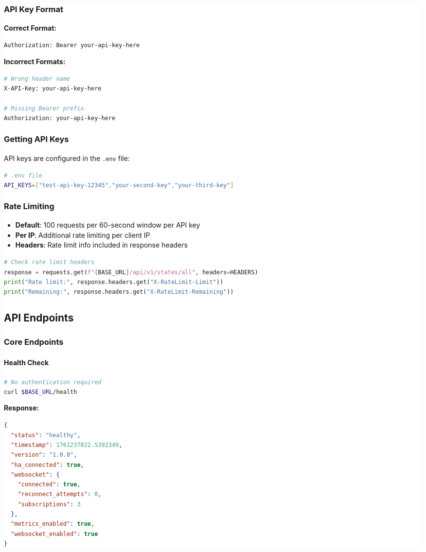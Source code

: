 ### API Key Format

**Correct Format:**
```bash
Authorization: Bearer your-api-key-here
```

**Incorrect Formats:**
```bash
# Wrong header name
X-API-Key: your-api-key-here

# Missing Bearer prefix
Authorization: your-api-key-here
```

### Getting API Keys

API keys are configured in the `.env` file:

```bash
# .env file
API_KEYS=["test-api-key-12345","your-second-key","your-third-key"]
```

### Rate Limiting

- **Default**: 100 requests per 60-second window per API key
- **Per IP**: Additional rate limiting per client IP
- **Headers**: Rate limit info included in response headers

```python
# Check rate limit headers
response = requests.get(f"{BASE_URL}/api/v1/states/all", headers=HEADERS)
print("Rate limit:", response.headers.get("X-RateLimit-Limit"))
print("Remaining:", response.headers.get("X-RateLimit-Remaining"))
```

## API Endpoints

### Core Endpoints

#### Health Check
```bash
# No authentication required
curl $BASE_URL/health
```

**Response:**
```json
{
  "status": "healthy",
  "timestamp": 1761237022.5392349,
  "version": "1.0.0",
  "ha_connected": true,
  "websocket": {
    "connected": true,
    "reconnect_attempts": 0,
    "subscriptions": 3
  },
  "metrics_enabled": true,
  "websocket_enabled": true
}
```
